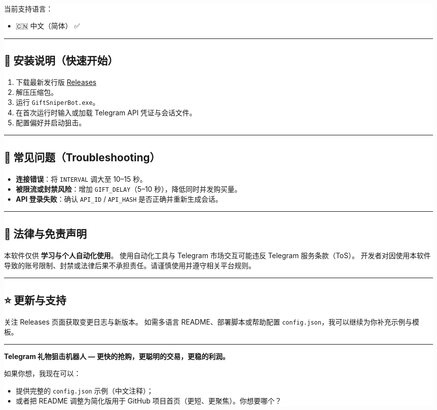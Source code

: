 当前支持语言：

* 🇨🇳 中文（简体） ✅

---

## 🚀 安装说明（快速开始）

1. 下载最新发行版 [Releases](../../releases)
2. 解压压缩包。
3. 运行 `GiftSniperBot.exe`。
4. 在首次运行时输入或加载 Telegram API 凭证与会话文件。
5. 配置偏好并启动狙击。

---

## 🧰 常见问题（Troubleshooting）

* **连接错误**：将 `INTERVAL` 调大至 10–15 秒。
* **被限流或封禁风险**：增加 `GIFT_DELAY`（5–10 秒），降低同时并发购买量。
* **API 登录失败**：确认 `API_ID` / `API_HASH` 是否正确并重新生成会话。

---

## 🧾 法律与免责声明

本软件仅供 **学习与个人自动化使用**。
使用自动化工具与 Telegram 市场交互可能违反 Telegram 服务条款（ToS）。
开发者对因使用本软件导致的账号限制、封禁或法律后果不承担责任。请谨慎使用并遵守相关平台规则。

---

## ⭐ 更新与支持

关注 Releases 页面获取变更日志与新版本。
如需多语言 README、部署脚本或帮助配置 `config.json`，我可以继续为你补充示例与模板。

---

**Telegram 礼物狙击机器人 — 更快的抢购，更聪明的交易，更稳的利润。**

如果你想，我现在可以：

* 提供完整的 `config.json` 示例（中文注释）；
* 或者把 README 调整为简化版用于 GitHub 项目首页（更短、更聚焦）。你想要哪个？
